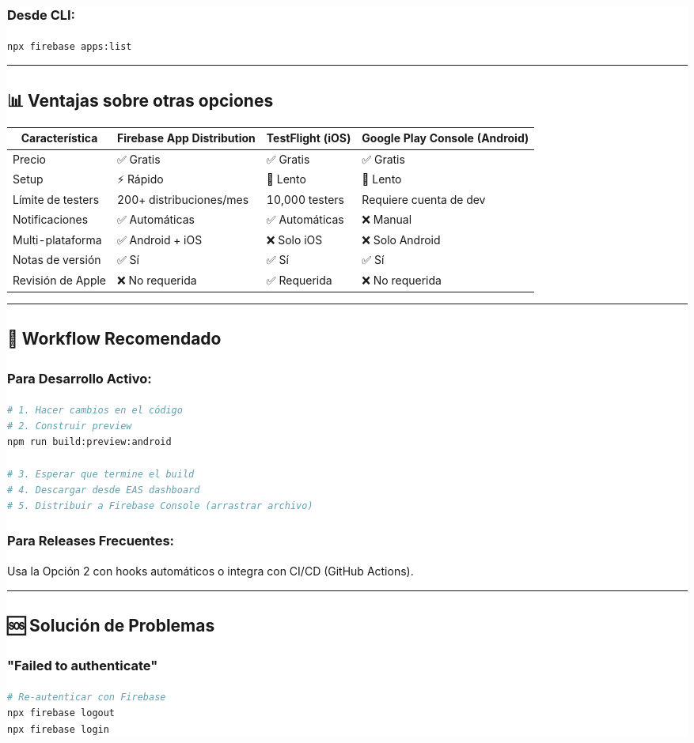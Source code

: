 ### Desde CLI:

```bash
npx firebase apps:list
```

---

## 📊 Ventajas sobre otras opciones

| Característica | Firebase App Distribution | TestFlight (iOS) | Google Play Console (Android) |
|---|---|---|---|
| Precio | ✅ Gratis | ✅ Gratis | ✅ Gratis |
| Setup | ⚡ Rápido | 🐢 Lento | 🐢 Lento |
| Límite de testers | 200+ distribuciones/mes | 10,000 testers | Requiere cuenta de dev |
| Notificaciones | ✅ Automáticas | ✅ Automáticas | ❌ Manual |
| Multi-plataforma | ✅ Android + iOS | ❌ Solo iOS | ❌ Solo Android |
| Notas de versión | ✅ Sí | ✅ Sí | ✅ Sí |
| Revisión de Apple | ❌ No requerida | ✅ Requerida | ❌ No requerida |

---

## 🎯 Workflow Recomendado

### Para Desarrollo Activo:

```bash
# 1. Hacer cambios en el código
# 2. Construir preview
npm run build:preview:android

# 3. Esperar que termine el build
# 4. Descargar desde EAS dashboard
# 5. Distribuir a Firebase Console (arrastrar archivo)
```

### Para Releases Frecuentes:

Usa la Opción 2 con hooks automáticos o integra con CI/CD (GitHub Actions).

---

## 🆘 Solución de Problemas

### "Failed to authenticate"

```bash
# Re-autenticar con Firebase
npx firebase logout
npx firebase login
```
